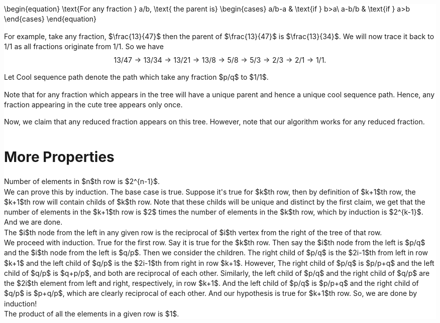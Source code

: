 
\begin{equation}
\text{For any fraction } a/b, \text{ the parent is} 
\begin{cases}
    a/b-a &amp; \text{if } b&gt;a\\
    a-b/b &amp; \text{if } a&gt;b
\end{cases}
\end{equation}

For example, take any fraction, $\frac{13}{47}$ then the parent of $\frac{13}{47}$ is $\frac{13}{34}$. We will now trace it back to $1/1$ as all fractions originate from $1/1$. So we have $$13/47\rightarrow 13/34\rightarrow 13/21\rightarrow13/8 \rightarrow5/8\rightarrow5/3\rightarrow 2/3\rightarrow2/1\rightarrow1/1. $$
<div class="definition">
    Let Cool sequence path denote the path which take any fraction $p/q$ to $1/1$.
</div>

Note that for any fraction which appears in the tree will have a unique parent and hence a unique cool sequence path. Hence, any fraction appearing in the cute tree appears only once.

Now, we claim that any reduced fraction appears on this tree. However, note that our algorithm works for any reduced fraction. 

# More Properties
<div class="claim">
Number of elements in $n$th row is $2^{n-1}$.
</div>

<div class="proof">
We can prove this by induction. The base case is true. Suppose it's true for $k$th row, then by definition of $k+1$th row, the $k+1$th row will contain childs of $k$th row. Note that these childs will be unique and distinct by the first claim, we get that the number of elements in the $k+1$th row is $2$ times the number of elements in the $k$th row, which by induction is $2^{k-1}$. And we are done.
</div>

<div class="claim">
 The $i$th node from the left in any given row is the reciprocal of $i$th vertex from the right of the tree of that row.
</div>

<div class="proof">
We proceed with induction. True for the first row. Say it is true for the $k$th row. Then say the $i$th node from the left is $p/q$ and the $i$th node from the left is $q/p$. Then we consider the children. The right child of $p/q$ is the $2i-1$th from left in row $k+1$ and the left child of $q/p$ is the $2i-1$th from right in row $k+1$. However, The right child of $p/q$ is $p/p+q$ and the left child of $q/p$ is $q+p/p$, and both are reciprocal of each other. Similarly, the left child of $p/q$ and the right child of $q/p$ are the $2i$th element from left and right, respectively, in row $k+1$. And the left child of $p/q$ is $p/p+q$ and the right child of $q/p$ is $p+q/p$, which are clearly reciprocal of each other. And our hypothesis is true for $k+1$th row. So, we are done by induction! 
</div>

<div class="claim">
The product of all the elements in a given row is $1$. 
</div>
